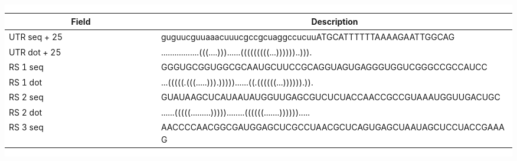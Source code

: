 
<div style="overflow-x:auto;">

<table>
<colgroup>
<col width="30%" />
<col width="70%" />
</colgroup>
<thead>
<tr class="header">
<th>Field</th>
<th>Description</th>
</tr>
</thead>
<tbody>
<tr>
<td markdown="span">UTR seq + 25 </td>
<td markdown="span"> guguucguuaaacuuucgccgcuaggccucuuATGCATTTTTTAAAAGAATTGGCAG </td>
</tr>
<tr>
<td markdown="span">UTR dot + 25  </td>
<td markdown="span"> .................(((....)))......(((((((((...))))))..))).
</td>
</tr>


<tr>
<td markdown="span">RS 1 seq </td>
<td markdown="span"> GGGUGCGGUGGCGCAAUGCUUCCGCAGGUAGUGAGGGUGGUCGGGCCGCCAUCC
</td>
</tr>


<tr>
<td markdown="span">RS 1 dot </td>
<td markdown="span"> ...(((((.(((.....))).)))))......((.((((((...)))))).)).
</td>
</tr>


<tr>
<td markdown="span">RS 2 seq </td>
<td markdown="span"> GUAUAAGCUCAUAAUAUGGUUGAGCGUCUCUACCAACCGCCGUAAAUGGUUGACUGC
</td>
</tr>


<tr>
<td markdown="span">RS 2 dot </td>
<td markdown="span"> ......(((((.........)))))........((((((.......)))))).....
</td>
</tr>


<tr>
<td markdown="span">RS 3 seq </td>
<td markdown="span"> AACCCCAACGGCGAUGGAGCUCGCCUAACGCUCAGUGAGCUAAUAGCUCCUACCGAAAG
</td>
</tr>
